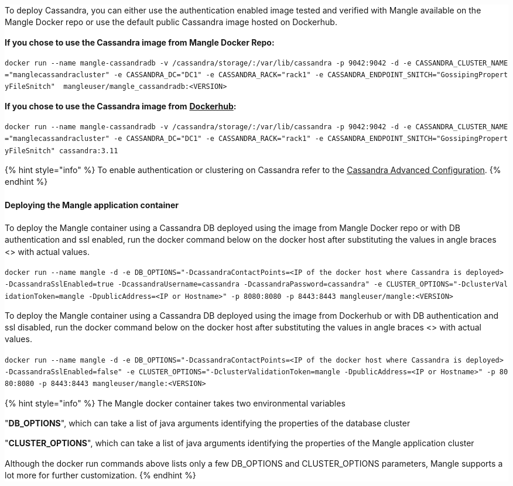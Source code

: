 To deploy Cassandra, you can either use the authentication enabled image tested and verified with Mangle available on the Mangle Docker repo or use the default public Cassandra image hosted on Dockerhub.

**If you chose to use the Cassandra image from Mangle Docker Repo:**

```text
docker run --name mangle-cassandradb -v /cassandra/storage/:/var/lib/cassandra -p 9042:9042 -d -e CASSANDRA_CLUSTER_NAME="manglecassandracluster" -e CASSANDRA_DC="DC1" -e CASSANDRA_RACK="rack1" -e CASSANDRA_ENDPOINT_SNITCH="GossipingPropertyFileSnitch"  mangleuser/mangle_cassandradb:<VERSION>
```

**If you chose to use the Cassandra image from** [**Dockerhub**](https://hub.docker.com/_/cassandra/)**:**

```text
docker run --name mangle-cassandradb -v /cassandra/storage/:/var/lib/cassandra -p 9042:9042 -d -e CASSANDRA_CLUSTER_NAME="manglecassandracluster" -e CASSANDRA_DC="DC1" -e CASSANDRA_RACK="rack1" -e CASSANDRA_ENDPOINT_SNITCH="GossipingPropertyFileSnitch" cassandra:3.11
```

{% hint style="info" %}
To enable authentication or clustering on Cassandra refer to the [Cassandra Advanced Configuration](advanced-cassandra-configuration.md).
{% endhint %}

#### **Deploying the Mangle application container**

To deploy the Mangle container using a Cassandra DB deployed using the image from Mangle Docker repo or with DB authentication and ssl enabled, run the docker command below on the docker host after substituting the values in angle braces &lt;&gt; with actual values.

```text
docker run --name mangle -d -e DB_OPTIONS="-DcassandraContactPoints=<IP of the docker host where Cassandra is deployed> -DcassandraSslEnabled=true -DcassandraUsername=cassandra -DcassandraPassword=cassandra" -e CLUSTER_OPTIONS="-DclusterValidationToken=mangle -DpublicAddress=<IP or Hostname>" -p 8080:8080 -p 8443:8443 mangleuser/mangle:<VERSION>
```

To deploy the Mangle container using a Cassandra DB deployed using the image from Dockerhub or with DB authentication and ssl disabled, run the docker command below on the docker host after substituting the values in angle braces &lt;&gt; with actual values.

```text
docker run --name mangle -d -e DB_OPTIONS="-DcassandraContactPoints=<IP of the docker host where Cassandra is deployed> -DcassandraSslEnabled=false" -e CLUSTER_OPTIONS="-DclusterValidationToken=mangle -DpublicAddress=<IP or Hostname>" -p 8080:8080 -p 8443:8443 mangleuser/mangle:<VERSION>
```

{% hint style="info" %}
The Mangle docker container takes two environmental variables 

"**DB\_OPTIONS**", which can take a list of java arguments identifying the properties of the database cluster

"**CLUSTER\_OPTIONS**", which can take a list of java arguments identifying the properties of the Mangle application cluster

Although the docker run commands above lists only a few DB\_OPTIONS and CLUSTER\_OPTIONS parameters, Mangle supports a lot more for further customization.
{% endhint %}
